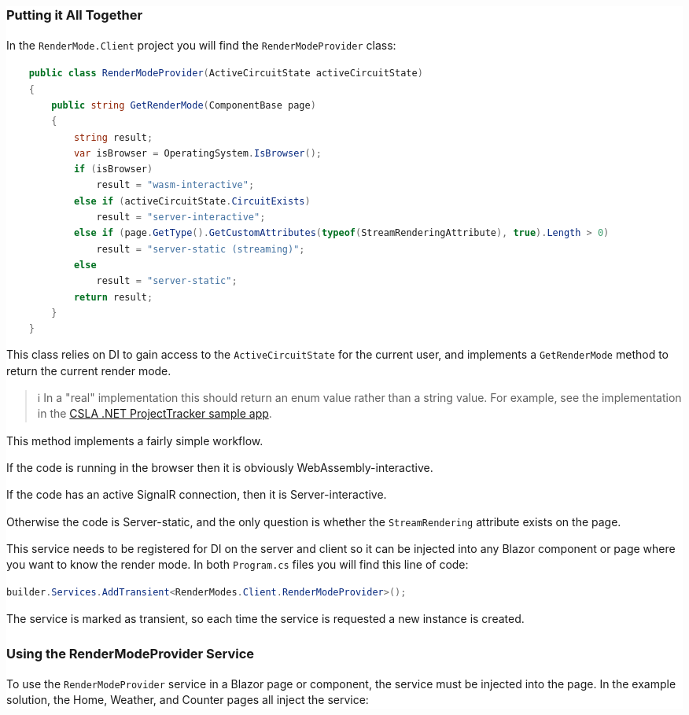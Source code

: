 ### Putting it All Together

In the `RenderMode.Client` project you will find the `RenderModeProvider` class:

```c#
    public class RenderModeProvider(ActiveCircuitState activeCircuitState)
    {
        public string GetRenderMode(ComponentBase page)
        {
            string result;
            var isBrowser = OperatingSystem.IsBrowser();
            if (isBrowser)
                result = "wasm-interactive";
            else if (activeCircuitState.CircuitExists)
                result = "server-interactive";
            else if (page.GetType().GetCustomAttributes(typeof(StreamRenderingAttribute), true).Length > 0)
                result = "server-static (streaming)";
            else
                result = "server-static";
            return result;
        }
    }
```

This class relies on DI to gain access to the `ActiveCircuitState` for the current user, and implements a `GetRenderMode` method to return the current render mode.

> ℹ In a "real" implementation this should return an enum value rather than a string value. For example, see the implementation in the [CSLA .NET ProjectTracker sample app](https://github.com/MarimerLLC/csla/tree/main/Samples/ProjectTracker/ProjectTracker.Blazor).

This method implements a fairly simple workflow.

If the code is running in the browser then it is obviously WebAssembly-interactive.

If the code has an active SignalR connection, then it is Server-interactive.

Otherwise the code is Server-static, and the only question is whether the `StreamRendering` attribute exists on the page.

This service needs to be registered for DI on the server and client so it can be injected into any Blazor component or page where you want to know the render mode. In both `Program.cs` files you will find this line of code:

```c#
builder.Services.AddTransient<RenderModes.Client.RenderModeProvider>();
```

The service is marked as transient, so each time the service is requested a new instance is created.

### Using the RenderModeProvider Service

To use the `RenderModeProvider` service in a Blazor page or component, the service must be injected into the page. In the example solution, the Home, Weather, and Counter pages all inject the service:
